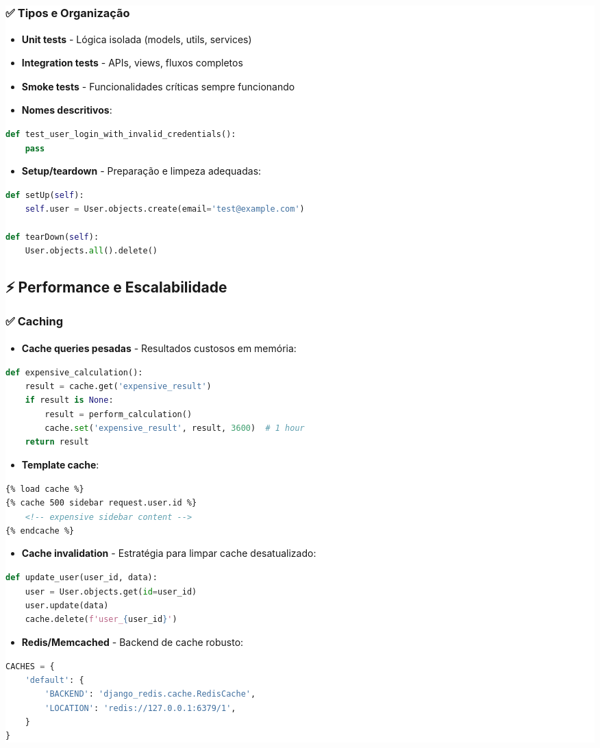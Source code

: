 ### ✅ Tipos e Organização

- **Unit tests** - Lógica isolada (models, utils, services)

- **Integration tests** - APIs, views, fluxos completos

- **Smoke tests** - Funcionalidades críticas sempre funcionando

- **Nomes descritivos**:
```python
def test_user_login_with_invalid_credentials():
    pass
```

- **Setup/teardown** - Preparação e limpeza adequadas:
```python
def setUp(self):
    self.user = User.objects.create(email='test@example.com')

def tearDown(self):
    User.objects.all().delete()
```

## ⚡ Performance e Escalabilidade

### ✅ Caching

- **Cache queries pesadas** - Resultados custosos em memória:
```python
def expensive_calculation():
    result = cache.get('expensive_result')
    if result is None:
        result = perform_calculation()
        cache.set('expensive_result', result, 3600)  # 1 hour
    return result
```

- **Template cache**:
```html
{% load cache %}
{% cache 500 sidebar request.user.id %}
    <!-- expensive sidebar content -->
{% endcache %}
```

- **Cache invalidation** - Estratégia para limpar cache desatualizado:
```python
def update_user(user_id, data):
    user = User.objects.get(id=user_id)
    user.update(data)
    cache.delete(f'user_{user_id}')
```

- **Redis/Memcached** - Backend de cache robusto:
```python
CACHES = {
    'default': {
        'BACKEND': 'django_redis.cache.RedisCache',
        'LOCATION': 'redis://127.0.0.1:6379/1',
    }
}
```
